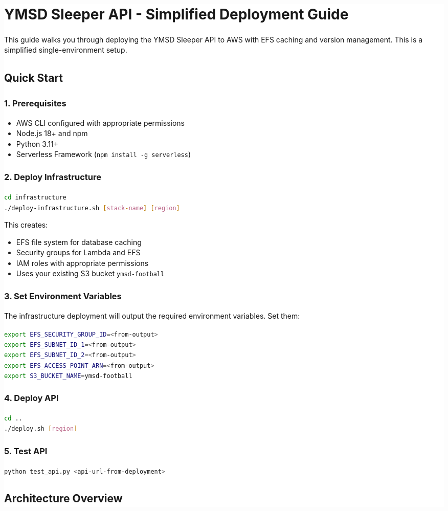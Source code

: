 # YMSD Sleeper API - Simplified Deployment Guide

This guide walks you through deploying the YMSD Sleeper API to AWS with EFS caching and version management. This is a simplified single-environment setup.

## Quick Start

### 1. Prerequisites

- AWS CLI configured with appropriate permissions
- Node.js 18+ and npm
- Python 3.11+
- Serverless Framework (`npm install -g serverless`)

### 2. Deploy Infrastructure

```bash
cd infrastructure
./deploy-infrastructure.sh [stack-name] [region]
```

This creates:
- EFS file system for database caching
- Security groups for Lambda and EFS
- IAM roles with appropriate permissions
- Uses your existing S3 bucket `ymsd-football`

### 3. Set Environment Variables

The infrastructure deployment will output the required environment variables. Set them:

```bash
export EFS_SECURITY_GROUP_ID=<from-output>
export EFS_SUBNET_ID_1=<from-output>
export EFS_SUBNET_ID_2=<from-output>
export EFS_ACCESS_POINT_ARN=<from-output>
export S3_BUCKET_NAME=ymsd-football
```

### 4. Deploy API

```bash
cd ..
./deploy.sh [region]
```

### 5. Test API

```bash
python test_api.py <api-url-from-deployment>
```

## Architecture Overview
